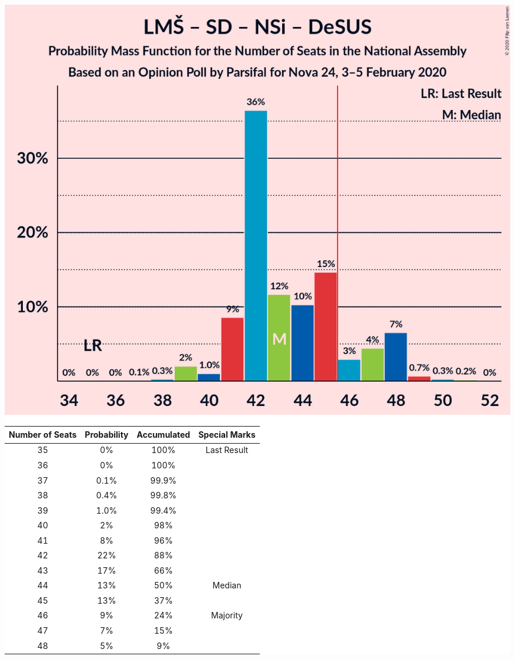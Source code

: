![Graph with seats probability mass function not yet produced](2020-02-05-Parsifal-coalitions-seats-pmf-lmš–sd–nsi–desus.png "Seats Probability Mass Function")

| Number of Seats | Probability | Accumulated | Special Marks |
|:---------------:|:-----------:|:-----------:|:-------------:|
| 35 | 0% | 100% | Last Result |
| 36 | 0% | 100% |  |
| 37 | 0.1% | 99.9% |  |
| 38 | 0.4% | 99.8% |  |
| 39 | 1.0% | 99.4% |  |
| 40 | 2% | 98% |  |
| 41 | 8% | 96% |  |
| 42 | 22% | 88% |  |
| 43 | 17% | 66% |  |
| 44 | 13% | 50% | Median |
| 45 | 13% | 37% |  |
| 46 | 9% | 24% | Majority |
| 47 | 7% | 15% |  |
| 48 | 5% | 9% |  |